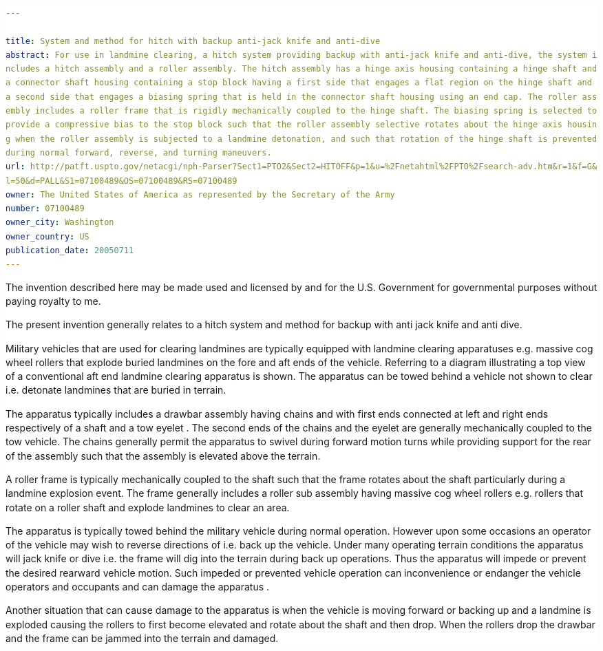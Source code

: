 ```yaml
---

title: System and method for hitch with backup anti-jack knife and anti-dive
abstract: For use in landmine clearing, a hitch system providing backup with anti-jack knife and anti-dive, the system includes a hitch assembly and a roller assembly. The hitch assembly has a hinge axis housing containing a hinge shaft and a connector shaft housing containing a stop block having a first side that engages a flat region on the hinge shaft and a second side that engages a biasing spring that is held in the connector shaft housing using an end cap. The roller assembly includes a roller frame that is rigidly mechanically coupled to the hinge shaft. The biasing spring is selected to provide a compressive bias to the stop block such that the roller assembly selective rotates about the hinge axis housing when the roller assembly is subjected to a landmine detonation, and such that rotation of the hinge shaft is prevented during normal forward, reverse, and turning maneuvers.
url: http://patft.uspto.gov/netacgi/nph-Parser?Sect1=PTO2&Sect2=HITOFF&p=1&u=%2Fnetahtml%2FPTO%2Fsearch-adv.htm&r=1&f=G&l=50&d=PALL&S1=07100489&OS=07100489&RS=07100489
owner: The United States of America as represented by the Secretary of the Army
number: 07100489
owner_city: Washington
owner_country: US
publication_date: 20050711
---
```

The invention described here may be made used and licensed by and for the U.S. Government for governmental purposes without paying royalty to me.

The present invention generally relates to a hitch system and method for backup with anti jack knife and anti dive.

Military vehicles that are used for clearing landmines are typically equipped with landmine clearing apparatuses e.g. massive cog wheel rollers that explode buried landmines on the fore and aft ends of the vehicle. Referring to a diagram illustrating a top view of a conventional aft end landmine clearing apparatus is shown. The apparatus can be towed behind a vehicle not shown to clear i.e. detonate landmines that are buried in terrain.

The apparatus typically includes a drawbar assembly having chains and with first ends connected at left and right ends respectively of a shaft and a tow eyelet . The second ends of the chains and the eyelet are generally mechanically coupled to the tow vehicle. The chains generally permit the apparatus to swivel during forward motion turns while providing support for the rear of the assembly such that the assembly is elevated above the terrain.

A roller frame is typically mechanically coupled to the shaft such that the frame rotates about the shaft particularly during a landmine explosion event. The frame generally includes a roller sub assembly having massive cog wheel rollers e.g. rollers that rotate on a roller shaft and explode landmines to clear an area.

The apparatus is typically towed behind the military vehicle during normal operation. However upon some occasions an operator of the vehicle may wish to reverse directions of i.e. back up the vehicle. Under many operating terrain conditions the apparatus will jack knife or dive i.e. the frame will dig into the terrain during back up operations. Thus the apparatus will impede or prevent the desired rearward vehicle motion. Such impeded or prevented vehicle operation can inconvenience or endanger the vehicle operators and occupants and can damage the apparatus .

Another situation that can cause damage to the apparatus is when the vehicle is moving forward or backing up and a landmine is exploded causing the rollers to first become elevated and rotate about the shaft and then drop. When the rollers drop the drawbar and the frame can be jammed into the terrain and damaged.
